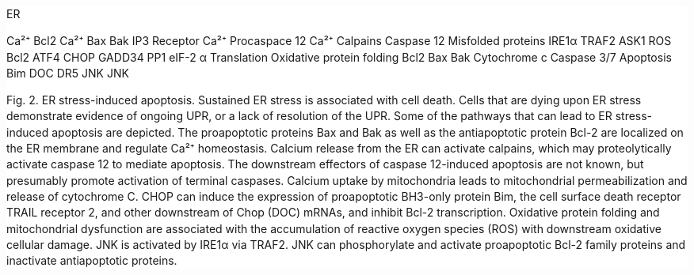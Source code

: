 ER

Ca²⁺
Bcl2
Ca²⁺
Bax
Bak
IP3
Receptor
Ca²⁺
Procaspace 12
Ca²⁺
Calpains
Caspase 12
Misfolded
proteins
IRE1α
TRAF2
ASK1
ROS
Bcl2
ATF4
CHOP
GADD34
PP1
eIF-2 α
Translation
Oxidative
protein folding
Bcl2
Bax
Bak
Cytochrome c
Caspase 3/7
Apoptosis
Bim
DOC
DR5
JNK
JNK

Fig. 2. ER stress-induced apoptosis. Sustained ER stress is associated with cell death. Cells that are dying upon ER stress demonstrate evidence of ongoing UPR, or a lack of resolution of the UPR. Some of the pathways that can lead to ER stress-induced apoptosis are depicted. The proapoptotic proteins Bax and Bak as well as the antiapoptotic protein Bcl-2 are localized on the ER membrane and regulate Ca²⁺ homeostasis. Calcium release from the ER can activate calpains, which may proteolytically activate caspase 12 to mediate apoptosis. The downstream effectors of caspase 12-induced apoptosis are not known, but presumably promote activation of terminal caspases. Calcium uptake by mitochondria leads to mitochondrial permeabilization and release of cytochrome C. CHOP can induce the expression of proapoptotic BH3-only protein Bim, the cell surface death receptor TRAIL receptor 2, and other downstream of Chop (DOC) mRNAs, and inhibit Bcl-2 transcription. Oxidative protein folding and mitochondrial dysfunction are associated with the accumulation of reactive oxygen species (ROS) with downstream oxidative cellular damage. JNK is activated by IRE1α via TRAF2. JNK can phosphorylate and activate proapoptotic Bcl-2 family proteins and inactivate antiapoptotic proteins.
